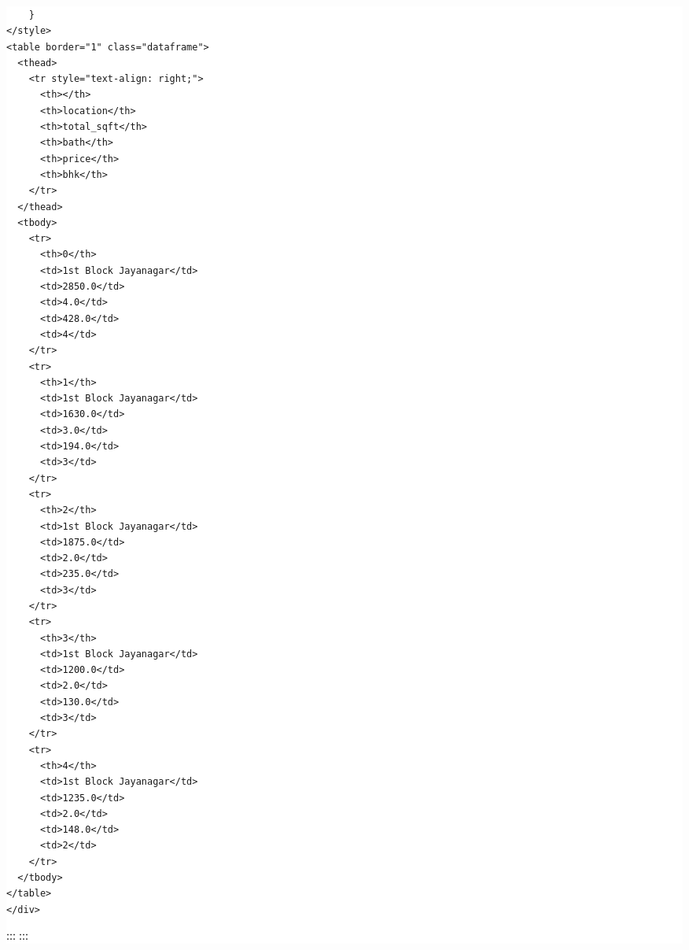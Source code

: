 ```{=html}
    }
</style>
<table border="1" class="dataframe">
  <thead>
    <tr style="text-align: right;">
      <th></th>
      <th>location</th>
      <th>total_sqft</th>
      <th>bath</th>
      <th>price</th>
      <th>bhk</th>
    </tr>
  </thead>
  <tbody>
    <tr>
      <th>0</th>
      <td>1st Block Jayanagar</td>
      <td>2850.0</td>
      <td>4.0</td>
      <td>428.0</td>
      <td>4</td>
    </tr>
    <tr>
      <th>1</th>
      <td>1st Block Jayanagar</td>
      <td>1630.0</td>
      <td>3.0</td>
      <td>194.0</td>
      <td>3</td>
    </tr>
    <tr>
      <th>2</th>
      <td>1st Block Jayanagar</td>
      <td>1875.0</td>
      <td>2.0</td>
      <td>235.0</td>
      <td>3</td>
    </tr>
    <tr>
      <th>3</th>
      <td>1st Block Jayanagar</td>
      <td>1200.0</td>
      <td>2.0</td>
      <td>130.0</td>
      <td>3</td>
    </tr>
    <tr>
      <th>4</th>
      <td>1st Block Jayanagar</td>
      <td>1235.0</td>
      <td>2.0</td>
      <td>148.0</td>
      <td>2</td>
    </tr>
  </tbody>
</table>
</div>
```
:::
:::
